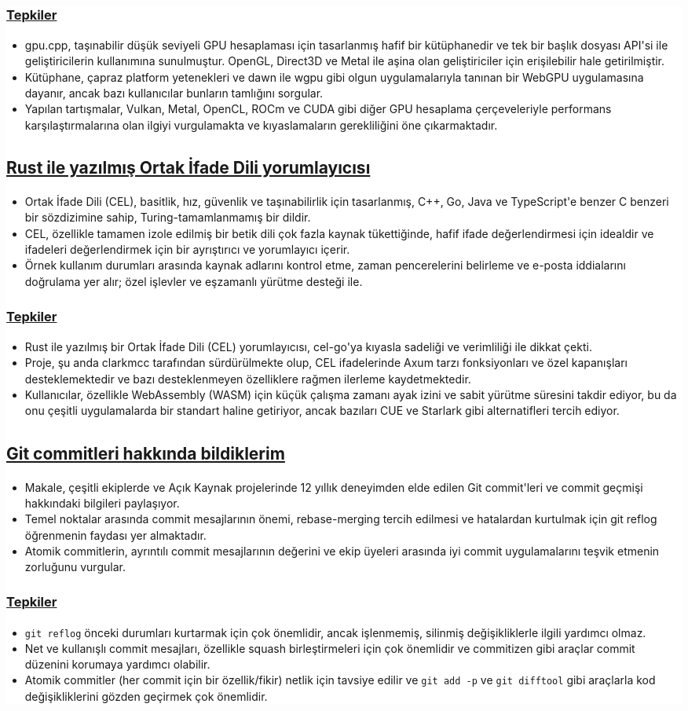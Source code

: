 ### [Tepkiler](https://news.ycombinator.com/item?id=40952182)

- gpu.cpp, taşınabilir düşük seviyeli GPU hesaplaması için tasarlanmış hafif bir kütüphanedir ve tek bir başlık dosyası API'si ile geliştiricilerin kullanımına sunulmuştur. OpenGL, Direct3D ve Metal ile aşina olan geliştiriciler için erişilebilir hale getirilmiştir.
- Kütüphane, çapraz platform yetenekleri ve dawn ile wgpu gibi olgun uygulamalarıyla tanınan bir WebGPU uygulamasına dayanır, ancak bazı kullanıcılar bunların tamlığını sorgular.
- Yapılan tartışmalar, Vulkan, Metal, OpenCL, ROCm ve CUDA gibi diğer GPU hesaplama çerçeveleriyle performans karşılaştırmalarına olan ilgiyi vurgulamakta ve kıyaslamaların gerekliliğini öne çıkarmaktadır.

## [Rust ile yazılmış Ortak İfade Dili yorumlayıcısı](https://github.com/clarkmcc/cel-rust)

- Ortak İfade Dili (CEL), basitlik, hız, güvenlik ve taşınabilirlik için tasarlanmış, C++, Go, Java ve TypeScript'e benzer C benzeri bir sözdizimine sahip, Turing-tamamlanmamış bir dildir.
- CEL, özellikle tamamen izole edilmiş bir betik dili çok fazla kaynak tükettiğinde, hafif ifade değerlendirmesi için idealdir ve ifadeleri değerlendirmek için bir ayrıştırıcı ve yorumlayıcı içerir.
- Örnek kullanım durumları arasında kaynak adlarını kontrol etme, zaman pencerelerini belirleme ve e-posta iddialarını doğrulama yer alır; özel işlevler ve eşzamanlı yürütme desteği ile.

### [Tepkiler](https://news.ycombinator.com/item?id=40948566)

- Rust ile yazılmış bir Ortak İfade Dili (CEL) yorumlayıcısı, cel-go'ya kıyasla sadeliği ve verimliliği ile dikkat çekti.
- Proje, şu anda clarkmcc tarafından sürdürülmekte olup, CEL ifadelerinde Axum tarzı fonksiyonları ve özel kapanışları desteklemektedir ve bazı desteklenmeyen özelliklere rağmen ilerleme kaydetmektedir.
- Kullanıcılar, özellikle WebAssembly (WASM) için küçük çalışma zamanı ayak izini ve sabit yürütme süresini takdir ediyor, bu da onu çeşitli uygulamalarda bir standart haline getiriyor, ancak bazıları CUE ve Starlark gibi alternatifleri tercih ediyor.

## [Git commitleri hakkında bildiklerim](https://www.jvt.me/posts/2024/07/12/things-know-commits/)

- Makale, çeşitli ekiplerde ve Açık Kaynak projelerinde 12 yıllık deneyimden elde edilen Git commit'leri ve commit geçmişi hakkındaki bilgileri paylaşıyor.
- Temel noktalar arasında commit mesajlarının önemi, rebase-merging tercih edilmesi ve hatalardan kurtulmak için git reflog öğrenmenin faydası yer almaktadır.
- Atomik commitlerin, ayrıntılı commit mesajlarının değerini ve ekip üyeleri arasında iyi commit uygulamalarını teşvik etmenin zorluğunu vurgular.

### [Tepkiler](https://news.ycombinator.com/item?id=40949229)

- `git reflog` önceki durumları kurtarmak için çok önemlidir, ancak işlenmemiş, silinmiş değişikliklerle ilgili yardımcı olmaz.
- Net ve kullanışlı commit mesajları, özellikle squash birleştirmeleri için çok önemlidir ve commitizen gibi araçlar commit düzenini korumaya yardımcı olabilir.
- Atomik commitler (her commit için bir özellik/fikir) netlik için tavsiye edilir ve `git add -p` ve `git difftool` gibi araçlarla kod değişikliklerini gözden geçirmek çok önemlidir.

